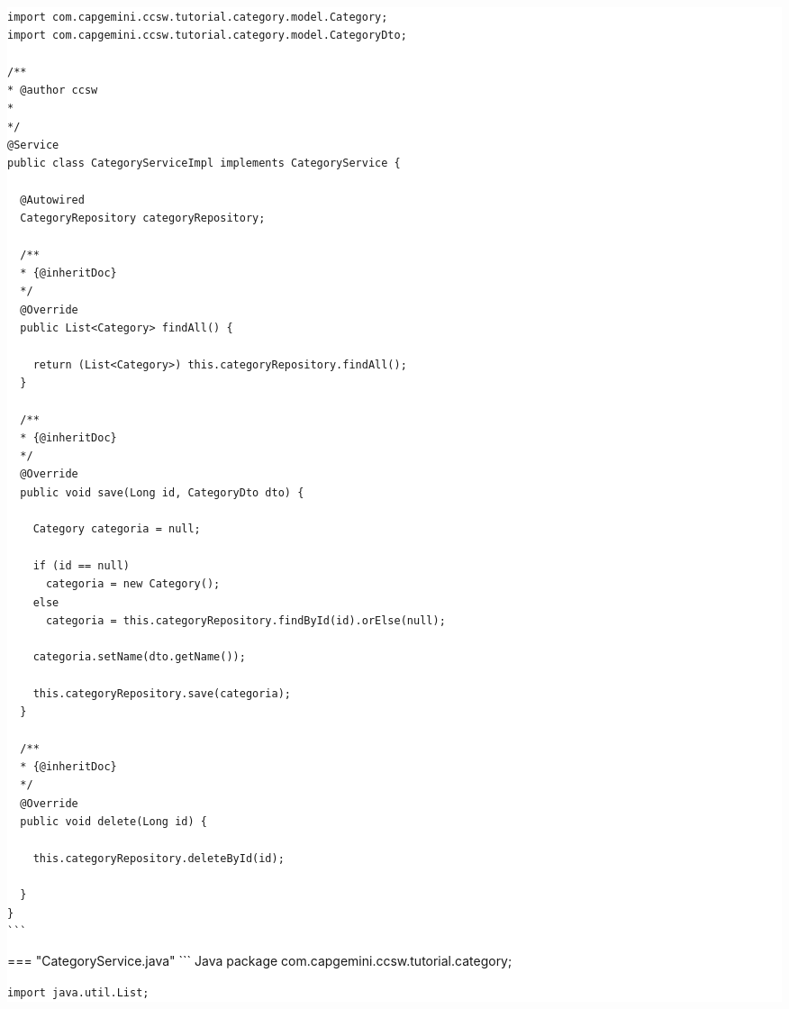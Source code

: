    import com.capgemini.ccsw.tutorial.category.model.Category;
    import com.capgemini.ccsw.tutorial.category.model.CategoryDto;

    /**
    * @author ccsw
    *
    */
    @Service
    public class CategoryServiceImpl implements CategoryService {

      @Autowired
      CategoryRepository categoryRepository;

      /**
      * {@inheritDoc}
      */
      @Override
      public List<Category> findAll() {

        return (List<Category>) this.categoryRepository.findAll();
      }

      /**
      * {@inheritDoc}
      */
      @Override
      public void save(Long id, CategoryDto dto) {

        Category categoria = null;

        if (id == null)
          categoria = new Category();
        else
          categoria = this.categoryRepository.findById(id).orElse(null);

        categoria.setName(dto.getName());

        this.categoryRepository.save(categoria);
      }

      /**
      * {@inheritDoc}
      */
      @Override
      public void delete(Long id) {

        this.categoryRepository.deleteById(id);

      }
    }
    ```
=== "CategoryService.java"
    ``` Java
    package com.capgemini.ccsw.tutorial.category;

    import java.util.List;
